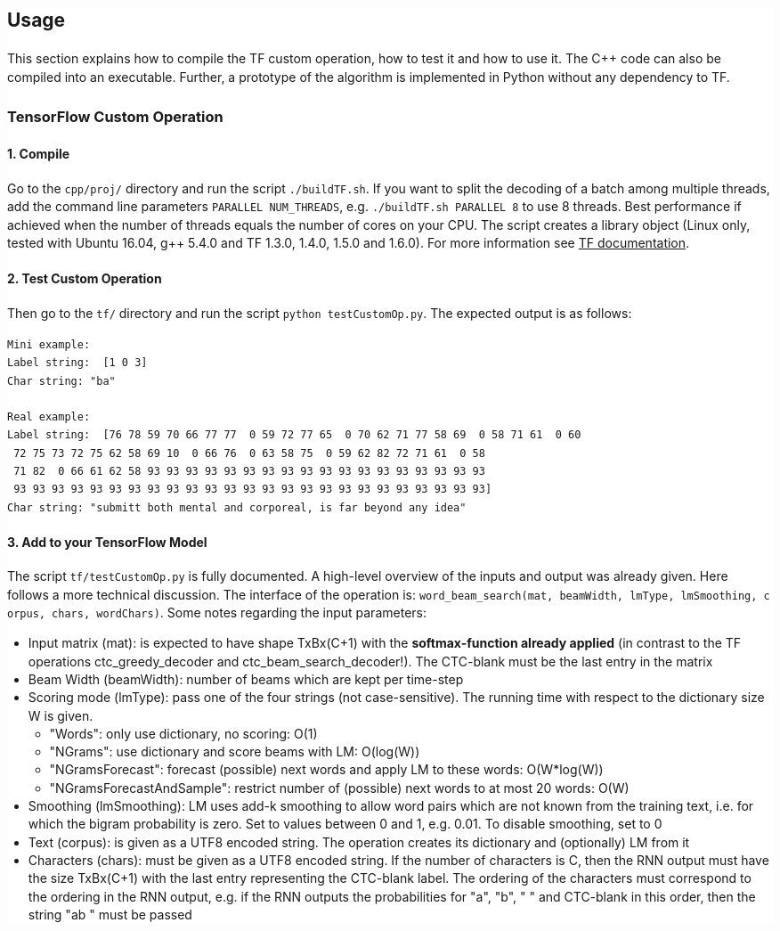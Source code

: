 
## Usage

This section explains how to compile the TF custom operation, how to test it and how to use it. 
The C++ code can also be compiled into an executable.
Further, a prototype of the algorithm is implemented in Python without any dependency to TF.

### TensorFlow Custom Operation

#### 1. Compile

Go to the ```cpp/proj/``` directory and run the script ```./buildTF.sh```.
If you want to split the decoding of a batch among multiple threads, add the command line parameters ```PARALLEL NUM_THREADS```, e.g. ```./buildTF.sh PARALLEL 8``` to use 8 threads.
Best performance if achieved when the number of threads equals the number of cores on your CPU.
The script creates a library object (Linux only, tested with Ubuntu 16.04, g++ 5.4.0 and TF 1.3.0, 1.4.0, 1.5.0 and 1.6.0).
For more information see [TF documentation](https://www.tensorflow.org/extend/adding_an_op).

#### 2. Test Custom Operation

Then go to the ```tf/``` directory and run the script ```python testCustomOp.py```.
The expected output is as follows:

```text
Mini example:
Label string:  [1 0 3]
Char string: "ba"

Real example:
Label string:  [76 78 59 70 66 77 77  0 59 72 77 65  0 70 62 71 77 58 69  0 58 71 61  0 60
 72 75 73 72 75 62 58 69 10  0 66 76  0 63 58 75  0 59 62 82 72 71 61  0 58
 71 82  0 66 61 62 58 93 93 93 93 93 93 93 93 93 93 93 93 93 93 93 93 93 93
 93 93 93 93 93 93 93 93 93 93 93 93 93 93 93 93 93 93 93 93 93 93 93 93 93]
Char string: "submitt both mental and corporeal, is far beyond any idea"
```

#### 3. Add to your TensorFlow Model

The script ```tf/testCustomOp.py``` is fully documented.
A high-level overview of the inputs and output was already given.
Here follows a more technical discussion.
The interface of the operation is: ```word_beam_search(mat, beamWidth, lmType, lmSmoothing, corpus, chars, wordChars)```.
Some notes regarding the input parameters:

* Input matrix (mat): is expected to have shape TxBx(C+1) with the **softmax-function already applied** (in contrast to the TF operations ctc_greedy_decoder and ctc_beam_search_decoder!). The CTC-blank must be the last entry in the matrix
* Beam Width (beamWidth): number of beams which are kept per time-step
* Scoring mode (lmType): pass one of the four strings (not case-sensitive). The running time with respect to the dictionary size W is given.
    * "Words": only use dictionary, no scoring: O(1)
    * "NGrams": use dictionary and score beams with LM: O(log(W))
    * "NGramsForecast": forecast (possible) next words and apply LM to these words: O(W*log(W))
    * "NGramsForecastAndSample": restrict number of (possible) next words to at most 20 words: O(W)
* Smoothing (lmSmoothing): LM uses add-k smoothing to allow word pairs which are not known from the training text, i.e. for which the bigram probability is zero. Set to values between 0 and 1, e.g. 0.01. To disable smoothing, set to 0
* Text (corpus): is given as a UTF8 encoded string. The operation creates its dictionary and (optionally) LM from it
* Characters (chars): must be given as a UTF8 encoded string. If the number of characters is C, then the RNN output must have the size TxBx(C+1) with the last entry representing the CTC-blank label. The ordering of the characters must correspond to the ordering in the RNN output, e.g. if the RNN outputs the probabilities for "a", "b", " " and CTC-blank in this order, then the string "ab " must be passed